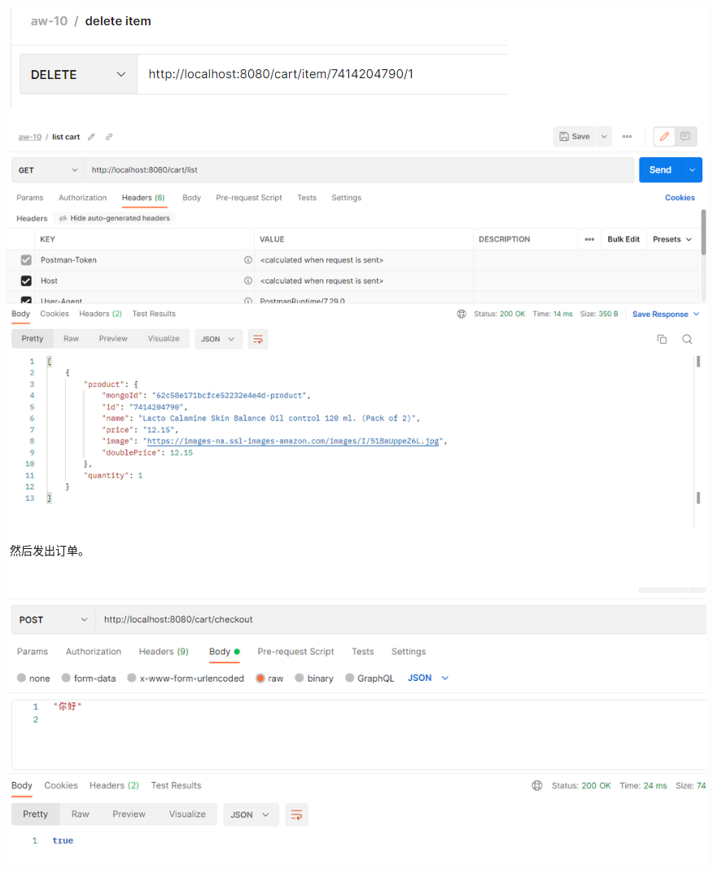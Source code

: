 
​		![image-20220706222323033](ref/image-20220706222323033.png)

![image-20220706222436450](ref/image-20220706222436450.png)

​		然后发出订单。

​		![image-20220706222519565](ref/image-20220706222519565.png)

